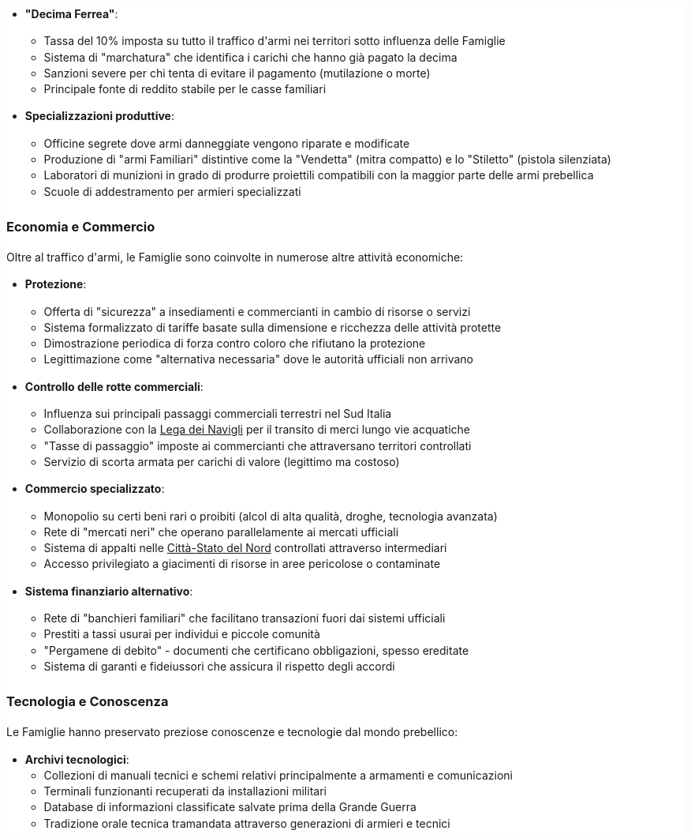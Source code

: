 <a id="decima-ferrea"></a>
- **"Decima Ferrea"**:
  - Tassa del 10% imposta su tutto il traffico d'armi nei territori sotto influenza delle Famiglie
  - Sistema di "marchatura" che identifica i carichi che hanno già pagato la decima
  - Sanzioni severe per chi tenta di evitare il pagamento (mutilazione o morte)
  - Principale fonte di reddito stabile per le casse familiari

- **Specializzazioni produttive**:
  - Officine segrete dove armi danneggiate vengono riparate e modificate
  - Produzione di "armi Familiari" distintive come la "Vendetta" (mitra compatto) e lo "Stiletto" (pistola silenziata)
  - Laboratori di munizioni in grado di produrre proiettili compatibili con la maggior parte delle armi prebellica
  - Scuole di addestramento per armieri specializzati

### Economia e Commercio

Oltre al traffico d'armi, le Famiglie sono coinvolte in numerose altre attività economiche:

- **Protezione**:
  - Offerta di "sicurezza" a insediamenti e commercianti in cambio di risorse o servizi
  - Sistema formalizzato di tariffe basate sulla dimensione e ricchezza delle attività protette
  - Dimostrazione periodica di forza contro coloro che rifiutano la protezione
  - Legittimazione come "alternativa necessaria" dove le autorità ufficiali non arrivano

- **Controllo delle rotte commerciali**:
  - Influenza sui principali passaggi commerciali terrestri nel Sud Italia
  - Collaborazione con la [Lega dei Navigli](../05-Fazioni/05.3-lega-navigli.md) per il transito di merci lungo vie acquatiche
  - "Tasse di passaggio" imposte ai commercianti che attraversano territori controllati
  - Servizio di scorta armata per carichi di valore (legittimo ma costoso)

- **Commercio specializzato**:
  - Monopolio su certi beni rari o proibiti (alcol di alta qualità, droghe, tecnologia avanzata)
  - Rete di "mercati neri" che operano parallelamente ai mercati ufficiali
  - Sistema di appalti nelle [Città-Stato del Nord](../05-Fazioni/05.2-citta-stato-nord.md) controllati attraverso intermediari
  - Accesso privilegiato a giacimenti di risorse in aree pericolose o contaminate

- **Sistema finanziario alternativo**:
  - Rete di "banchieri familiari" che facilitano transazioni fuori dai sistemi ufficiali
  - Prestiti a tassi usurai per individui e piccole comunità
  - "Pergamene di debito" - documenti che certificano obbligazioni, spesso ereditate
  - Sistema di garanti e fideiussori che assicura il rispetto degli accordi

### Tecnologia e Conoscenza

Le Famiglie hanno preservato preziose conoscenze e tecnologie dal mondo prebellico:

- **Archivi tecnologici**:
  - Collezioni di manuali tecnici e schemi relativi principalmente a armamenti e comunicazioni
  - Terminali funzionanti recuperati da installazioni militari
  - Database di informazioni classificate salvate prima della Grande Guerra
  - Tradizione orale tecnica tramandata attraverso generazioni di armieri e tecnici
